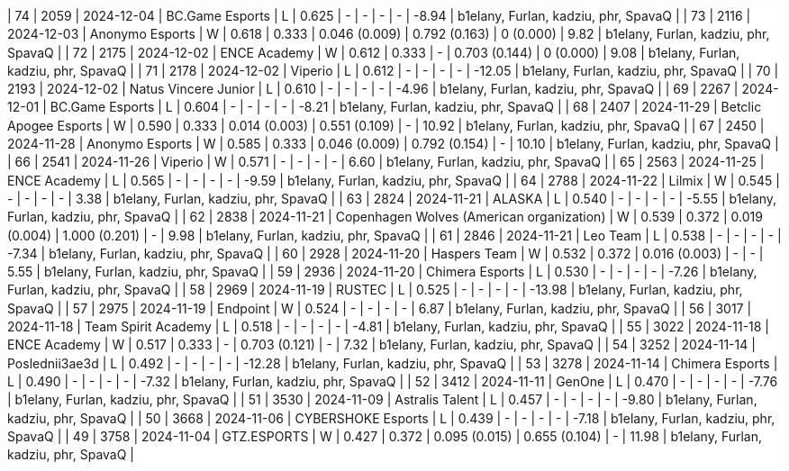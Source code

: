 |           74 |     2059 | 2024-12-04 | BC.Game Esports                           | L   | 0.625      | -            | -                | -                | -         |    -8.94 | b1elany, Furlan, kadziu, phr, SpavaQ         |
|           73 |     2116 | 2024-12-03 | Anonymo Esports                           | W   | 0.618      | 0.333        | 0.046 (0.009)    | 0.792 (0.163)    | 0 (0.000) |     9.82 | b1elany, Furlan, kadziu, phr, SpavaQ         |
|           72 |     2175 | 2024-12-02 | ENCE Academy                              | W   | 0.612      | 0.333        | -                | 0.703 (0.144)    | 0 (0.000) |     9.08 | b1elany, Furlan, kadziu, phr, SpavaQ         |
|           71 |     2178 | 2024-12-02 | Viperio                                   | L   | 0.612      | -            | -                | -                | -         |   -12.05 | b1elany, Furlan, kadziu, phr, SpavaQ         |
|           70 |     2193 | 2024-12-02 | Natus Vincere Junior                      | L   | 0.610      | -            | -                | -                | -         |    -4.96 | b1elany, Furlan, kadziu, phr, SpavaQ         |
|           69 |     2267 | 2024-12-01 | BC.Game Esports                           | L   | 0.604      | -            | -                | -                | -         |    -8.21 | b1elany, Furlan, kadziu, phr, SpavaQ         |
|           68 |     2407 | 2024-11-29 | Betclic Apogee Esports                    | W   | 0.590      | 0.333        | 0.014 (0.003)    | 0.551 (0.109)    | -         |    10.92 | b1elany, Furlan, kadziu, phr, SpavaQ         |
|           67 |     2450 | 2024-11-28 | Anonymo Esports                           | W   | 0.585      | 0.333        | 0.046 (0.009)    | 0.792 (0.154)    | -         |    10.10 | b1elany, Furlan, kadziu, phr, SpavaQ         |
|           66 |     2541 | 2024-11-26 | Viperio                                   | W   | 0.571      | -            | -                | -                | -         |     6.60 | b1elany, Furlan, kadziu, phr, SpavaQ         |
|           65 |     2563 | 2024-11-25 | ENCE Academy                              | L   | 0.565      | -            | -                | -                | -         |    -9.59 | b1elany, Furlan, kadziu, phr, SpavaQ         |
|           64 |     2788 | 2024-11-22 | Lilmix                                    | W   | 0.545      | -            | -                | -                | -         |     3.38 | b1elany, Furlan, kadziu, phr, SpavaQ         |
|           63 |     2824 | 2024-11-21 | ALASKA                                    | L   | 0.540      | -            | -                | -                | -         |    -5.55 | b1elany, Furlan, kadziu, phr, SpavaQ         |
|           62 |     2838 | 2024-11-21 | Copenhagen Wolves (American organization) | W   | 0.539      | 0.372        | 0.019 (0.004)    | 1.000 (0.201)    | -         |     9.98 | b1elany, Furlan, kadziu, phr, SpavaQ         |
|           61 |     2846 | 2024-11-21 | Leo Team                                  | L   | 0.538      | -            | -                | -                | -         |    -7.34 | b1elany, Furlan, kadziu, phr, SpavaQ         |
|           60 |     2928 | 2024-11-20 | Haspers Team                              | W   | 0.532      | 0.372        | 0.016 (0.003)    | -                | -         |     5.55 | b1elany, Furlan, kadziu, phr, SpavaQ         |
|           59 |     2936 | 2024-11-20 | Chimera Esports                           | L   | 0.530      | -            | -                | -                | -         |    -7.26 | b1elany, Furlan, kadziu, phr, SpavaQ         |
|           58 |     2969 | 2024-11-19 | RUSTEC                                    | L   | 0.525      | -            | -                | -                | -         |   -13.98 | b1elany, Furlan, kadziu, phr, SpavaQ         |
|           57 |     2975 | 2024-11-19 | Endpoint                                  | W   | 0.524      | -            | -                | -                | -         |     6.87 | b1elany, Furlan, kadziu, phr, SpavaQ         |
|           56 |     3017 | 2024-11-18 | Team Spirit Academy                       | L   | 0.518      | -            | -                | -                | -         |    -4.81 | b1elany, Furlan, kadziu, phr, SpavaQ         |
|           55 |     3022 | 2024-11-18 | ENCE Academy                              | W   | 0.517      | 0.333        | -                | 0.703 (0.121)    | -         |     7.32 | b1elany, Furlan, kadziu, phr, SpavaQ         |
|           54 |     3252 | 2024-11-14 | Poslednii3ae3d                            | L   | 0.492      | -            | -                | -                | -         |   -12.28 | b1elany, Furlan, kadziu, phr, SpavaQ         |
|           53 |     3278 | 2024-11-14 | Chimera Esports                           | L   | 0.490      | -            | -                | -                | -         |    -7.32 | b1elany, Furlan, kadziu, phr, SpavaQ         |
|           52 |     3412 | 2024-11-11 | GenOne                                    | L   | 0.470      | -            | -                | -                | -         |    -7.76 | b1elany, Furlan, kadziu, phr, SpavaQ         |
|           51 |     3530 | 2024-11-09 | Astralis Talent                           | L   | 0.457      | -            | -                | -                | -         |    -9.80 | b1elany, Furlan, kadziu, phr, SpavaQ         |
|           50 |     3668 | 2024-11-06 | CYBERSHOKE Esports                        | L   | 0.439      | -            | -                | -                | -         |    -7.18 | b1elany, Furlan, kadziu, phr, SpavaQ         |
|           49 |     3758 | 2024-11-04 | GTZ.ESPORTS                               | W   | 0.427      | 0.372        | 0.095 (0.015)    | 0.655 (0.104)    | -         |    11.98 | b1elany, Furlan, kadziu, phr, SpavaQ         |